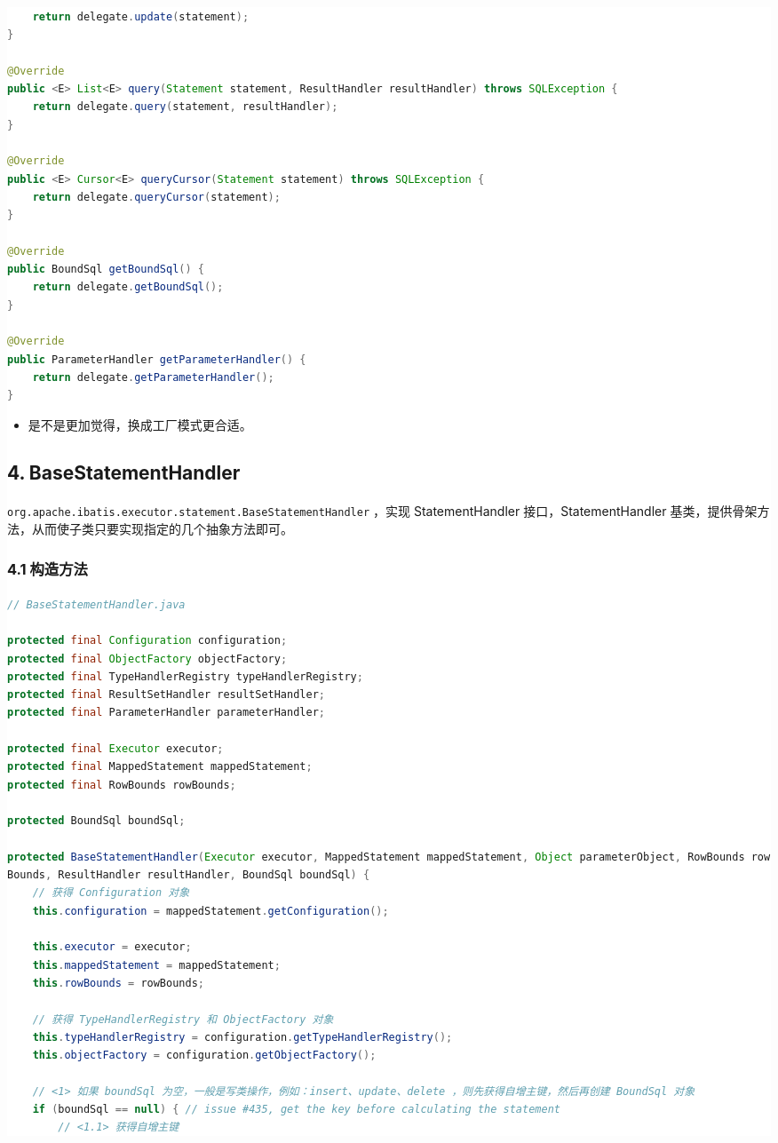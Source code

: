 ```java
    return delegate.update(statement);
}

@Override
public <E> List<E> query(Statement statement, ResultHandler resultHandler) throws SQLException {
    return delegate.query(statement, resultHandler);
}

@Override
public <E> Cursor<E> queryCursor(Statement statement) throws SQLException {
    return delegate.queryCursor(statement);
}

@Override
public BoundSql getBoundSql() {
    return delegate.getBoundSql();
}

@Override
public ParameterHandler getParameterHandler() {
    return delegate.getParameterHandler();
}
```

- 是不是更加觉得，换成工厂模式更合适。

## 4. BaseStatementHandler

`org.apache.ibatis.executor.statement.BaseStatementHandler` ，实现 StatementHandler 接口，StatementHandler 基类，提供骨架方法，从而使子类只要实现指定的几个抽象方法即可。

### 4.1 构造方法

```java
// BaseStatementHandler.java

protected final Configuration configuration;
protected final ObjectFactory objectFactory;
protected final TypeHandlerRegistry typeHandlerRegistry;
protected final ResultSetHandler resultSetHandler;
protected final ParameterHandler parameterHandler;

protected final Executor executor;
protected final MappedStatement mappedStatement;
protected final RowBounds rowBounds;

protected BoundSql boundSql;

protected BaseStatementHandler(Executor executor, MappedStatement mappedStatement, Object parameterObject, RowBounds rowBounds, ResultHandler resultHandler, BoundSql boundSql) {
    // 获得 Configuration 对象
    this.configuration = mappedStatement.getConfiguration();

    this.executor = executor;
    this.mappedStatement = mappedStatement;
    this.rowBounds = rowBounds;

    // 获得 TypeHandlerRegistry 和 ObjectFactory 对象
    this.typeHandlerRegistry = configuration.getTypeHandlerRegistry();
    this.objectFactory = configuration.getObjectFactory();

    // <1> 如果 boundSql 为空，一般是写类操作，例如：insert、update、delete ，则先获得自增主键，然后再创建 BoundSql 对象
    if (boundSql == null) { // issue #435, get the key before calculating the statement
        // <1.1> 获得自增主键
```
